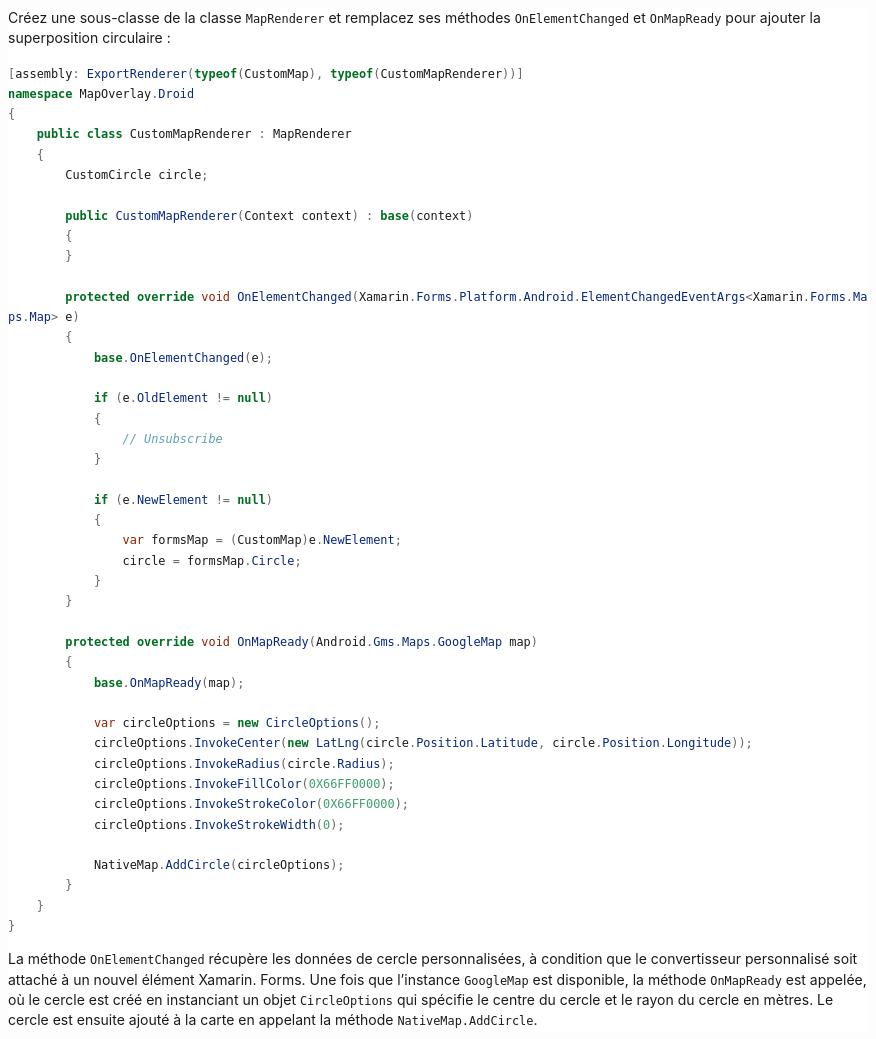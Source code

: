 Créez une sous-classe de la classe `MapRenderer` et remplacez ses méthodes `OnElementChanged` et `OnMapReady` pour ajouter la superposition circulaire :

```csharp
[assembly: ExportRenderer(typeof(CustomMap), typeof(CustomMapRenderer))]
namespace MapOverlay.Droid
{
    public class CustomMapRenderer : MapRenderer
    {
        CustomCircle circle;

        public CustomMapRenderer(Context context) : base(context)
        {
        }

        protected override void OnElementChanged(Xamarin.Forms.Platform.Android.ElementChangedEventArgs<Xamarin.Forms.Maps.Map> e)
        {
            base.OnElementChanged(e);

            if (e.OldElement != null)
            {
                // Unsubscribe
            }

            if (e.NewElement != null)
            {
                var formsMap = (CustomMap)e.NewElement;
                circle = formsMap.Circle;
            }
        }

        protected override void OnMapReady(Android.Gms.Maps.GoogleMap map)
        {
            base.OnMapReady(map);

            var circleOptions = new CircleOptions();
            circleOptions.InvokeCenter(new LatLng(circle.Position.Latitude, circle.Position.Longitude));
            circleOptions.InvokeRadius(circle.Radius);
            circleOptions.InvokeFillColor(0X66FF0000);
            circleOptions.InvokeStrokeColor(0X66FF0000);
            circleOptions.InvokeStrokeWidth(0);

            NativeMap.AddCircle(circleOptions);
        }
    }
}
```

La méthode `OnElementChanged` récupère les données de cercle personnalisées, à condition que le convertisseur personnalisé soit attaché à un nouvel élément Xamarin. Forms. Une fois que l’instance `GoogleMap` est disponible, la méthode `OnMapReady` est appelée, où le cercle est créé en instanciant un objet `CircleOptions` qui spécifie le centre du cercle et le rayon du cercle en mètres. Le cercle est ensuite ajouté à la carte en appelant la méthode `NativeMap.AddCircle`.

